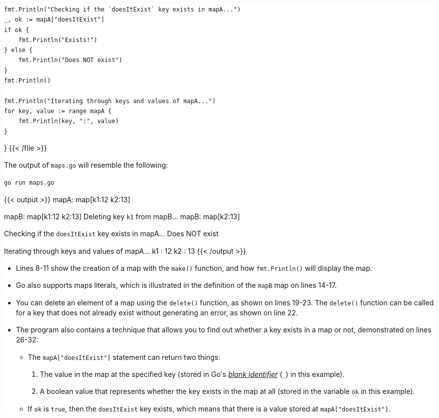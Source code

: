     fmt.Println("Checking if the `doesItExist` key exists in mapA...")
    _, ok := mapA["doesItExist"]
    if ok {
        fmt.Println("Exists!")
    } else {
        fmt.Println("Does NOT exist")
    }
    fmt.Println()

    fmt.Println("Iterating through keys and values of mapA...")
    for key, value := range mapA {
        fmt.Println(key, ":", value)
    }
}
{{< /file >}}

The output of `maps.go` will resemble the following:

    go run maps.go
{{< output >}}
mapA: map[k1:12 k2:13]

mapB: map[k1:12 k2:13]
Deleting key `k1` from mapB...
mapB: map[k2:13]

Checking if the `doesItExist` key exists in mapA...
Does NOT exist

Iterating through keys and values of mapA...
k1 : 12
k2 : 13
{{< /output >}}

-   Lines 8-11 show the creation of a map with the `make()` function, and how `fmt.Println()` will display the map.

-   Go also supports maps literals, which is illustrated in the definition of the `mapB` map on lines 14-17.

-   You can delete an element of a map using the `delete()` function, as shown on lines 19-23. The `delete()` function can be called for a key that does not already exist without generating an error, as shown on line 22.

-   The program also contains a technique that allows you to find out whether a key exists in a map or not, demonstrated on lines 26-32:

    -   The `mapA["doesItExist"]` statement can return two things:

        1. The value in the map at the specified key (stored in Go's [*blank identifier*](https://golang.org/doc/effective_go.html#blank) (`_`) in this example).

        1. A boolean value that represents whether the key exists in the map at all (stored in the variable `ok` in this example).

    -   If `ok` is `true`, then the `doesItExist` key exists, which means that there is a value stored at `mapA["doesItExist"]`.
